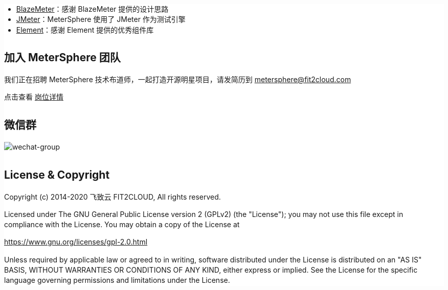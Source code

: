 -   [BlazeMeter](https://www.blazemeter.com/)：感谢 BlazeMeter 提供的设计思路
-   [JMeter](https://jmeter.apache.org/)：MeterSphere 使用了 JMeter 作为测试引擎
-   [Element](https://element.eleme.cn/#/)：感谢 Element 提供的优秀组件库

## 加入 MeterSphere 团队

我们正在招聘 MeterSphere 技术布道师，一起打造开源明星项目，请发简历到 metersphere@fit2cloud.com

点击查看 [岗位详情](https://www.zhipin.com/job_detail/b151c4b3d594688733Ny3dy1GFI~.html)

## 微信群

![wechat-group](https://metersphere.oss-cn-hangzhou.aliyuncs.com/img/wechat-group.png)

## License & Copyright

Copyright (c) 2014-2020 飞致云 FIT2CLOUD, All rights reserved.

Licensed under The GNU General Public License version 2 (GPLv2)  (the "License"); you may not use this file except in compliance with the License. You may obtain a copy of the License at

<https://www.gnu.org/licenses/gpl-2.0.html>

Unless required by applicable law or agreed to in writing, software distributed under the License is distributed on an "AS IS" BASIS, WITHOUT WARRANTIES OR CONDITIONS OF ANY KIND, either express or implied. See the License for the specific language governing permissions and limitations under the License.
